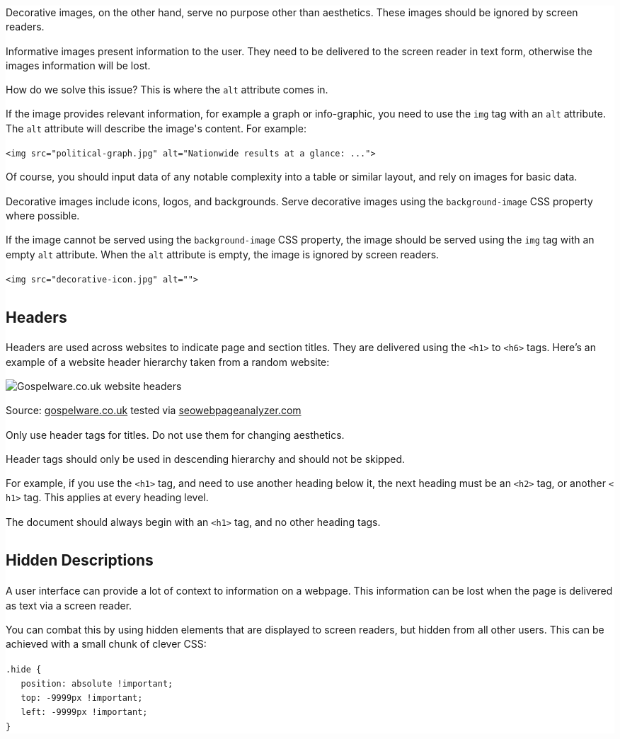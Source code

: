 Decorative images, on the other hand, serve no purpose other than aesthetics. These images should be ignored by screen readers.

Informative images present information to the user. They need to be delivered to the screen reader in text form, otherwise the images information will be lost. 

How do we solve this issue? This is where the `alt` attribute comes in. 

If the image provides relevant information, for example a graph or info-graphic, you need to use the `img` tag with an `alt` attribute. The `alt` attribute will describe the image's content. For example:

    <img src="political-graph.jpg" alt="Nationwide results at a glance: ...">

Of course, you should input data of any notable complexity into a table or similar layout, and rely on images for basic data.

Decorative images include icons, logos, and backgrounds. Serve decorative images using the `background-image` CSS property where possible. 

If the image cannot be served using the `background-image` CSS property, the image should be served using the `img` tag with an empty `alt` attribute. When the `alt` attribute is empty, the image is ignored by screen readers.

    <img src="decorative-icon.jpg" alt="">

## Headers

Headers are used across websites to indicate page and section titles. They are delivered using the `<h1>` to `<h6>` tags. Here’s an example of a website header hierarchy taken from a random website:

<img src="https://thepracticaldev.s3.amazonaws.com/i/0wxfvhybee46txxdpj2r.png" alt="Gospelware.co.uk website headers">

Source: [gospelware.co.uk](http://gospelware.co.uk) tested via [seowebpageanalyzer.com](http://www.seowebpageanalyzer.com/)

Only use header tags for titles. Do not use them for changing aesthetics. 

Header tags should only be used in descending hierarchy and should not be skipped. 

For example, if you use the `<h1>` tag, and need to use another heading below it, the next heading must be an `<h2>` tag, or another `<h1>` tag. This applies at every heading level. 

The document should always begin with an `<h1>` tag, and no other heading tags.

## Hidden Descriptions

A user interface can provide a lot of context to information on a webpage. This information can be lost when the page is delivered as text via a screen reader. 

You can combat this by using hidden elements that are displayed to screen readers, but hidden from all other users. This can be achieved with a small chunk of clever CSS:

    .hide {
       position: absolute !important;
       top: -9999px !important;
       left: -9999px !important;
    }
